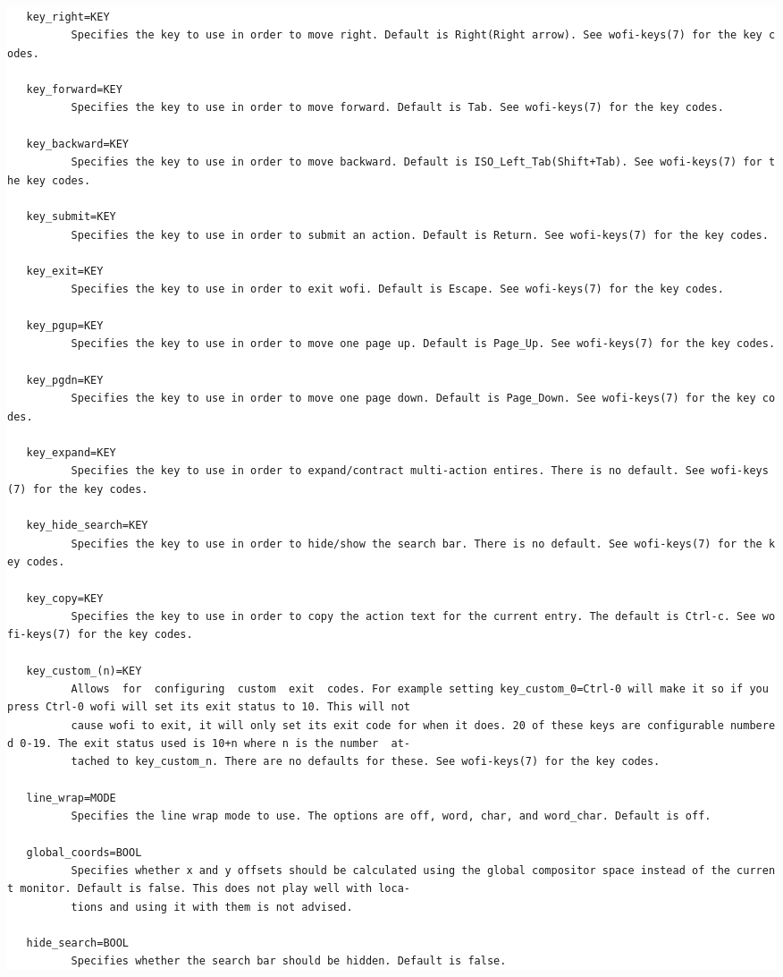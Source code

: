        key_right=KEY
              Specifies the key to use in order to move right. Default is Right(Right arrow). See wofi-keys(7) for the key codes.

       key_forward=KEY
              Specifies the key to use in order to move forward. Default is Tab. See wofi-keys(7) for the key codes.

       key_backward=KEY
              Specifies the key to use in order to move backward. Default is ISO_Left_Tab(Shift+Tab). See wofi-keys(7) for the key codes.

       key_submit=KEY
              Specifies the key to use in order to submit an action. Default is Return. See wofi-keys(7) for the key codes.

       key_exit=KEY
              Specifies the key to use in order to exit wofi. Default is Escape. See wofi-keys(7) for the key codes.

       key_pgup=KEY
              Specifies the key to use in order to move one page up. Default is Page_Up. See wofi-keys(7) for the key codes.

       key_pgdn=KEY
              Specifies the key to use in order to move one page down. Default is Page_Down. See wofi-keys(7) for the key codes.

       key_expand=KEY
              Specifies the key to use in order to expand/contract multi-action entires. There is no default. See wofi-keys(7) for the key codes.

       key_hide_search=KEY
              Specifies the key to use in order to hide/show the search bar. There is no default. See wofi-keys(7) for the key codes.

       key_copy=KEY
              Specifies the key to use in order to copy the action text for the current entry. The default is Ctrl-c. See wofi-keys(7) for the key codes.

       key_custom_(n)=KEY
              Allows  for  configuring  custom  exit  codes. For example setting key_custom_0=Ctrl-0 will make it so if you press Ctrl-0 wofi will set its exit status to 10. This will not
              cause wofi to exit, it will only set its exit code for when it does. 20 of these keys are configurable numbered 0-19. The exit status used is 10+n where n is the number  at‐
              tached to key_custom_n. There are no defaults for these. See wofi-keys(7) for the key codes.

       line_wrap=MODE
              Specifies the line wrap mode to use. The options are off, word, char, and word_char. Default is off.

       global_coords=BOOL
              Specifies whether x and y offsets should be calculated using the global compositor space instead of the current monitor. Default is false. This does not play well with loca‐
              tions and using it with them is not advised.

       hide_search=BOOL
              Specifies whether the search bar should be hidden. Default is false.
